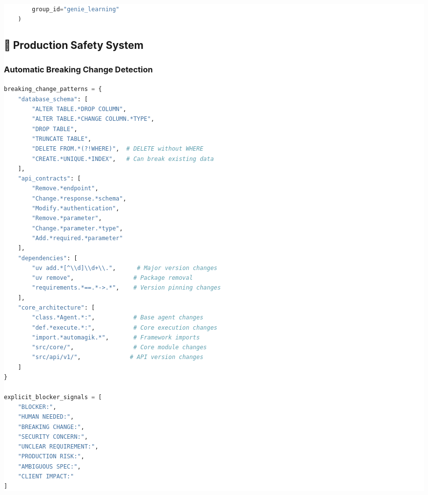 ```python
        group_id="genie_learning"
    )
```

## 🚨 Production Safety System

### Automatic Breaking Change Detection

```python
breaking_change_patterns = {
    "database_schema": [
        "ALTER TABLE.*DROP COLUMN",
        "ALTER TABLE.*CHANGE COLUMN.*TYPE",
        "DROP TABLE",
        "TRUNCATE TABLE",
        "DELETE FROM.*(?!WHERE)",  # DELETE without WHERE
        "CREATE.*UNIQUE.*INDEX",   # Can break existing data
    ],
    "api_contracts": [
        "Remove.*endpoint",
        "Change.*response.*schema", 
        "Modify.*authentication",
        "Remove.*parameter",
        "Change.*parameter.*type",
        "Add.*required.*parameter"
    ],
    "dependencies": [
        "uv add.*[^\\d]\\d+\\.",      # Major version changes
        "uv remove",                 # Package removal
        "requirements.*==.*->.*",    # Version pinning changes
    ],
    "core_architecture": [
        "class.*Agent.*:",           # Base agent changes
        "def.*execute.*:",           # Core execution changes
        "import.*automagik.*",       # Framework imports
        "src/core/",                 # Core module changes
        "src/api/v1/",              # API version changes
    ]
}

explicit_blocker_signals = [
    "BLOCKER:",
    "HUMAN NEEDED:",
    "BREAKING CHANGE:",
    "SECURITY CONCERN:", 
    "UNCLEAR REQUIREMENT:",
    "PRODUCTION RISK:",
    "AMBIGUOUS SPEC:",
    "CLIENT IMPACT:"
]
```
